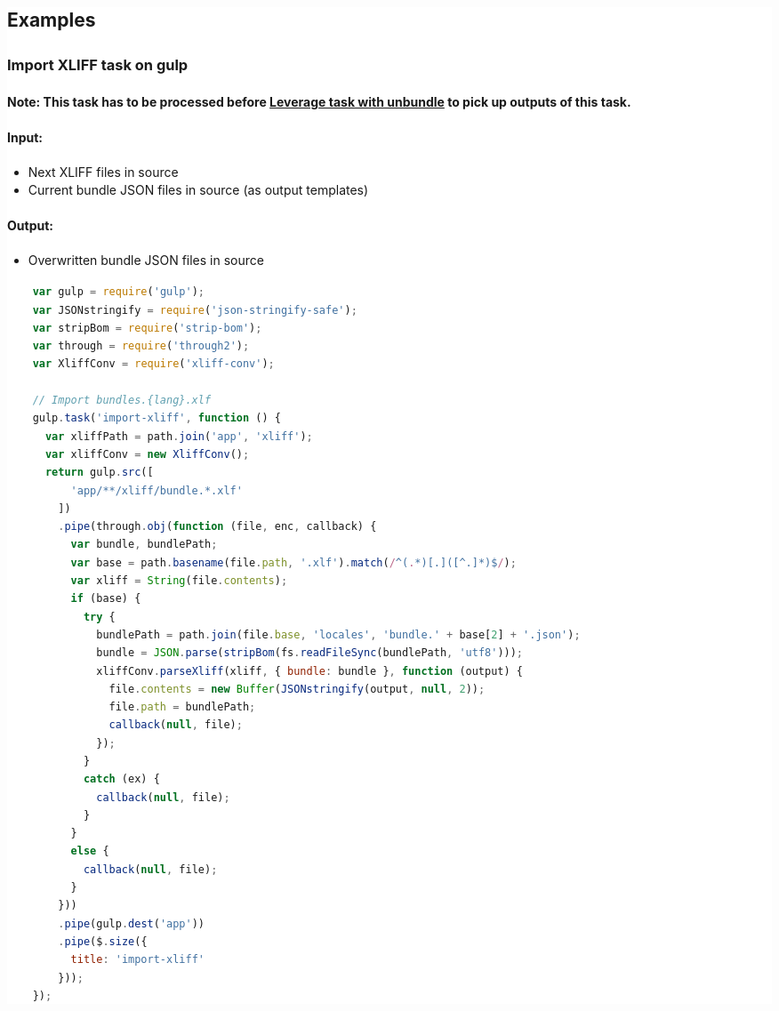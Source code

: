 ## Examples

### Import XLIFF task on gulp

#### Note: This task has to be processed before [Leverage task with unbundle](https://github.com/t2ym/gulp-i18n-leverage#leverage-task-with-unbundle) to pick up outputs of this task.

#### Input:
  - Next XLIFF files in source
  - Current bundle JSON files in source (as output templates)

#### Output:
  - Overwritten bundle JSON files in source

```javascript
    var gulp = require('gulp');
    var JSONstringify = require('json-stringify-safe');
    var stripBom = require('strip-bom');
    var through = require('through2');
    var XliffConv = require('xliff-conv');

    // Import bundles.{lang}.xlf
    gulp.task('import-xliff', function () {
      var xliffPath = path.join('app', 'xliff');
      var xliffConv = new XliffConv();
      return gulp.src([
          'app/**/xliff/bundle.*.xlf'
        ])
        .pipe(through.obj(function (file, enc, callback) {
          var bundle, bundlePath;
          var base = path.basename(file.path, '.xlf').match(/^(.*)[.]([^.]*)$/);
          var xliff = String(file.contents);
          if (base) {
            try {
              bundlePath = path.join(file.base, 'locales', 'bundle.' + base[2] + '.json');
              bundle = JSON.parse(stripBom(fs.readFileSync(bundlePath, 'utf8')));
              xliffConv.parseXliff(xliff, { bundle: bundle }, function (output) {
                file.contents = new Buffer(JSONstringify(output, null, 2));
                file.path = bundlePath;
                callback(null, file);
              });
            }
            catch (ex) {
              callback(null, file);
            }
          }
          else {
            callback(null, file);
          }
        }))
        .pipe(gulp.dest('app'))
        .pipe($.size({
          title: 'import-xliff'
        }));
    });
```
